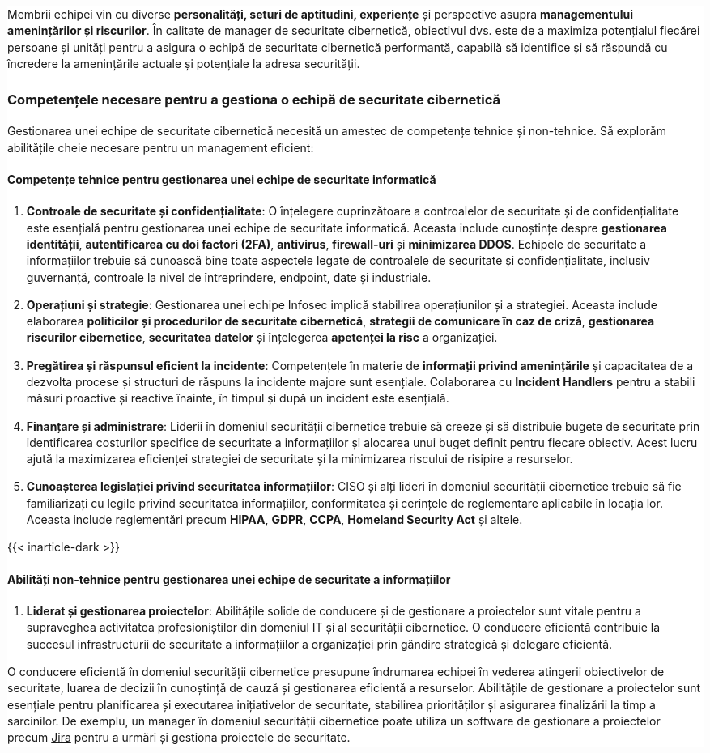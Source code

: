 Membrii echipei vin cu diverse **personalități, seturi de aptitudini, experiențe** și perspective asupra **managementului amenințărilor și riscurilor**. În calitate de manager de securitate cibernetică, obiectivul dvs. este de a maximiza potențialul fiecărei persoane și unități pentru a asigura o echipă de securitate cibernetică performantă, capabilă să identifice și să răspundă cu încredere la amenințările actuale și potențiale la adresa securității.

### Competențele necesare pentru a gestiona o echipă de securitate cibernetică

Gestionarea unei echipe de securitate cibernetică necesită un amestec de competențe tehnice și non-tehnice. Să explorăm abilitățile cheie necesare pentru un management eficient:

#### Competențe tehnice pentru gestionarea unei echipe de securitate informatică

1. **Controale de securitate și confidențialitate**: O înțelegere cuprinzătoare a controalelor de securitate și de confidențialitate este esențială pentru gestionarea unei echipe de securitate informatică. Aceasta include cunoștințe despre **gestionarea identității**, **autentificarea cu doi factori (2FA)**, **antivirus**, **firewall-uri** și **minimizarea DDOS**. Echipele de securitate a informațiilor trebuie să cunoască bine toate aspectele legate de controalele de securitate și confidențialitate, inclusiv guvernanță, controale la nivel de întreprindere, endpoint, date și industriale.

2. **Operațiuni și strategie**: Gestionarea unei echipe Infosec implică stabilirea operațiunilor și a strategiei. Aceasta include elaborarea **politicilor și procedurilor de securitate cibernetică**, **strategii de comunicare în caz de criză**, **gestionarea riscurilor cibernetice**, **securitatea datelor** și înțelegerea **apetenței la risc** a organizației.

3. **Pregătirea și răspunsul eficient la incidente**: Competențele în materie de **informații privind amenințările** și capacitatea de a dezvolta procese și structuri de răspuns la incidente majore sunt esențiale. Colaborarea cu **Incident Handlers** pentru a stabili măsuri proactive și reactive înainte, în timpul și după un incident este esențială.

4. **Finanțare și administrare**: Liderii în domeniul securității cibernetice trebuie să creeze și să distribuie bugete de securitate prin identificarea costurilor specifice de securitate a informațiilor și alocarea unui buget definit pentru fiecare obiectiv. Acest lucru ajută la maximizarea eficienței strategiei de securitate și la minimizarea riscului de risipire a resurselor.

5. **Cunoașterea legislației privind securitatea informațiilor**: CISO și alți lideri în domeniul securității cibernetice trebuie să fie familiarizați cu legile privind securitatea informațiilor, conformitatea și cerințele de reglementare aplicabile în locația lor. Aceasta include reglementări precum **HIPAA**, **GDPR**, **CCPA**, **Homeland Security Act** și altele.

{{< inarticle-dark >}}
#### Abilități non-tehnice pentru gestionarea unei echipe de securitate a informațiilor

1. **Liderat și gestionarea proiectelor**: Abilitățile solide de conducere și de gestionare a proiectelor sunt vitale pentru a supraveghea activitatea profesioniștilor din domeniul IT și al securității cibernetice. O conducere eficientă contribuie la succesul infrastructurii de securitate a informațiilor a organizației prin gândire strategică și delegare eficientă.

O conducere eficientă în domeniul securității cibernetice presupune îndrumarea echipei în vederea atingerii obiectivelor de securitate, luarea de decizii în cunoștință de cauză și gestionarea eficientă a resurselor. Abilitățile de gestionare a proiectelor sunt esențiale pentru planificarea și executarea inițiativelor de securitate, stabilirea priorităților și asigurarea finalizării la timp a sarcinilor. De exemplu, un manager în domeniul securității cibernetice poate utiliza un software de gestionare a proiectelor precum [Jira](https://www.atlassian.com/software/jira) pentru a urmări și gestiona proiectele de securitate.

